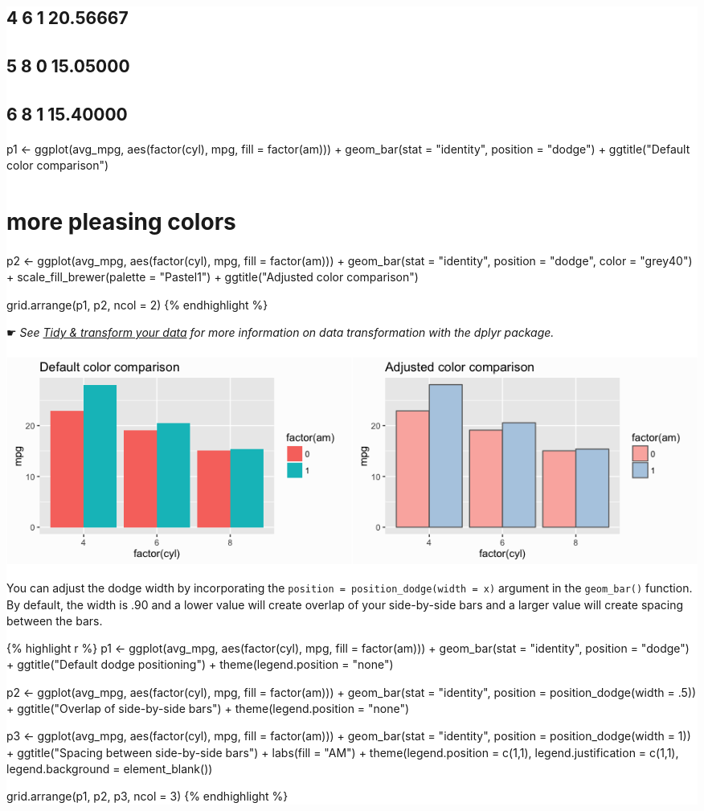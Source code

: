 ## 4     6     1 20.56667
## 5     8     0 15.05000
## 6     8     1 15.40000

p1 <- ggplot(avg_mpg, aes(factor(cyl), mpg, fill = factor(am))) +
        geom_bar(stat = "identity", position = "dodge") +
        ggtitle("Default color comparison")

# more pleasing colors
p2 <- ggplot(avg_mpg, aes(factor(cyl), mpg, fill = factor(am))) +
        geom_bar(stat = "identity", position = "dodge", color = "grey40") +
        scale_fill_brewer(palette = "Pastel1") +
        ggtitle("Adjusted color comparison")

grid.arrange(p1, p2, ncol = 2)
{% endhighlight %}

&#9755; *See [Tidy & transform your data](http://bradleyboehmke.github.io/tutorials/data_wrangling) for more information on data transformation with the dplyr package.*

<img src="/public/images/visual/barcharts/unnamed-chunk-12-1.png" style="display: block; margin-top:20px; margin-bottom: 20px;" />

You can adjust the dodge width by incorporating the `position = position_dodge(width = x)` argument in the `geom_bar()` function. By default, the width is .90 and a lower value will create overlap of your side-by-side bars and a larger value will create spacing between the bars. 


{% highlight r %}
p1 <- ggplot(avg_mpg, aes(factor(cyl), mpg, fill = factor(am))) +
        geom_bar(stat = "identity", position = "dodge") +
        ggtitle("Default dodge positioning") +
        theme(legend.position = "none")

p2 <- ggplot(avg_mpg, aes(factor(cyl), mpg, fill = factor(am))) +
        geom_bar(stat = "identity", position = position_dodge(width = .5)) +
        ggtitle("Overlap of side-by-side bars") +
        theme(legend.position = "none")

p3 <- ggplot(avg_mpg, aes(factor(cyl), mpg, fill = factor(am))) +
        geom_bar(stat = "identity", position = position_dodge(width = 1)) +
        ggtitle("Spacing between side-by-side bars") +
        labs(fill = "AM") +
        theme(legend.position = c(1,1), legend.justification = c(1,1),
              legend.background = element_blank())

grid.arrange(p1, p2, p3, ncol = 3)
{% endhighlight %}
